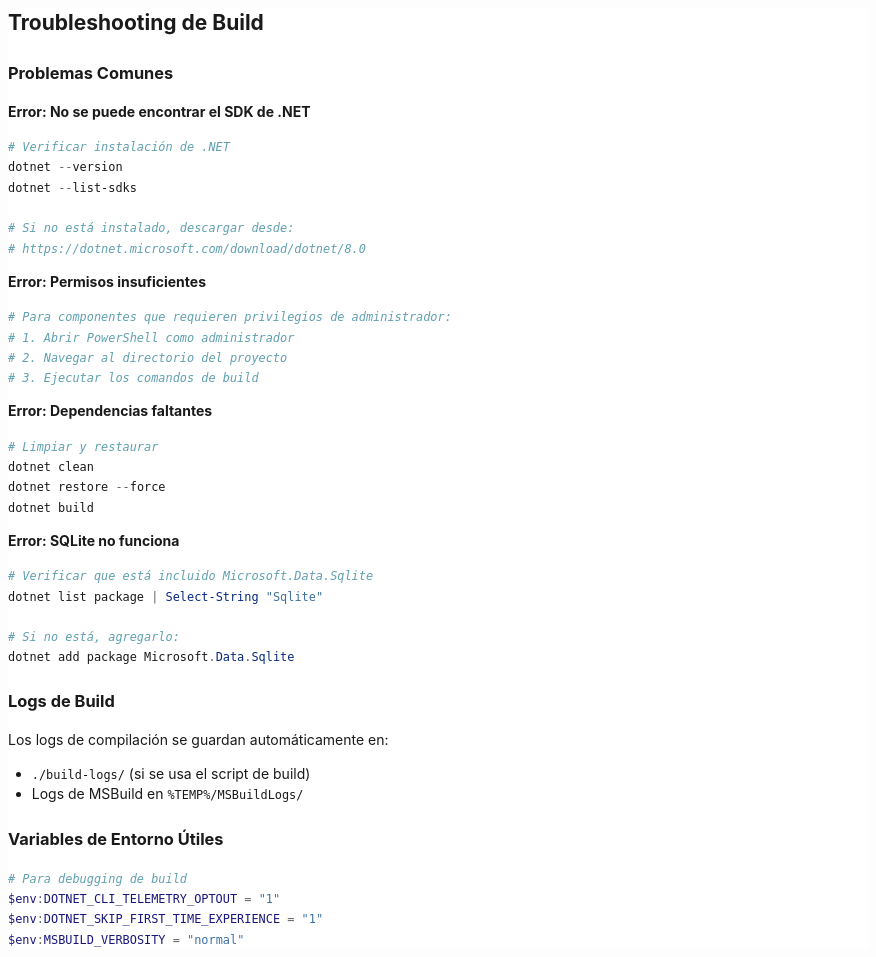 ## Troubleshooting de Build

### Problemas Comunes

**Error: No se puede encontrar el SDK de .NET**
```powershell
# Verificar instalación de .NET
dotnet --version
dotnet --list-sdks

# Si no está instalado, descargar desde:
# https://dotnet.microsoft.com/download/dotnet/8.0
```

**Error: Permisos insuficientes**
```powershell
# Para componentes que requieren privilegios de administrador:
# 1. Abrir PowerShell como administrador
# 2. Navegar al directorio del proyecto
# 3. Ejecutar los comandos de build
```

**Error: Dependencias faltantes**
```powershell
# Limpiar y restaurar
dotnet clean
dotnet restore --force
dotnet build
```

**Error: SQLite no funciona**
```powershell
# Verificar que está incluido Microsoft.Data.Sqlite
dotnet list package | Select-String "Sqlite"

# Si no está, agregarlo:
dotnet add package Microsoft.Data.Sqlite
```

### Logs de Build
Los logs de compilación se guardan automáticamente en:
- `./build-logs/` (si se usa el script de build)
- Logs de MSBuild en `%TEMP%/MSBuildLogs/`

### Variables de Entorno Útiles
```powershell
# Para debugging de build
$env:DOTNET_CLI_TELEMETRY_OPTOUT = "1"
$env:DOTNET_SKIP_FIRST_TIME_EXPERIENCE = "1" 
$env:MSBUILD_VERBOSITY = "normal"
```
